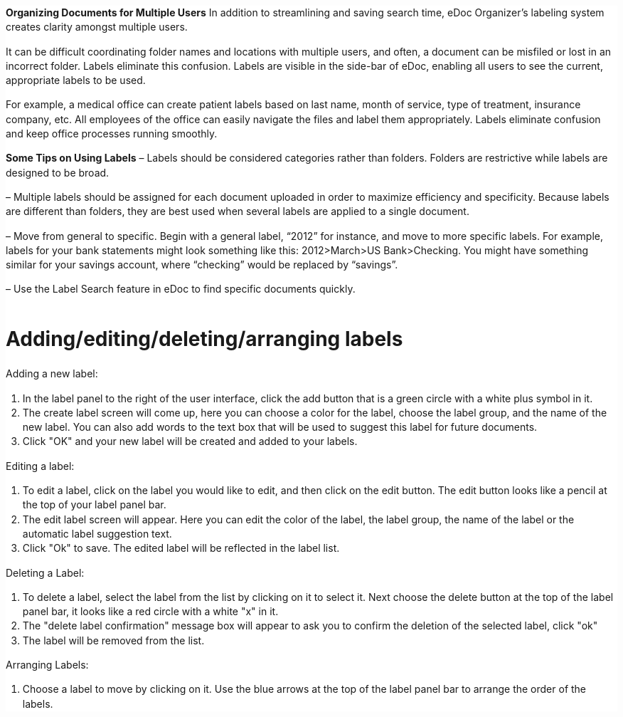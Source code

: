 **Organizing Documents for Multiple Users**
In addition to streamlining and saving search time, eDoc Organizer’s labeling system creates clarity amongst multiple users.

It can be difficult coordinating folder names and locations with multiple users, and often, a document can be misfiled or lost in an incorrect folder. Labels eliminate this confusion. Labels are visible in the side-bar of eDoc, enabling all users to see the current, appropriate labels to be used.

For example, a medical office can create patient labels based on last name, month of service, type of treatment, insurance company, etc. All employees of the office can easily navigate the files and label them appropriately. Labels eliminate confusion and keep office processes running smoothly.

**Some Tips on Using Labels**
– Labels should be considered categories rather than folders. Folders are restrictive while labels are designed to be broad.

– Multiple labels should be assigned for each document uploaded in order to maximize efficiency and specificity. Because labels are different than folders, they are best used when several labels are applied to a single document.

– Move from general to specific. Begin with a general label, “2012” for instance, and move to more specific labels. For example, labels for your bank statements might look something like this: 2012>March>US Bank>Checking. You might have something similar for your savings account, where “checking” would be replaced by “savings”.

– Use the Label Search feature in eDoc to find specific documents quickly.

# Adding/editing/deleting/arranging labels

Adding a new label: 
1. In the label panel to the right of the user interface, click the add button that is a green circle with a white plus symbol in it.  
2. The create label screen will come up, here you can choose a color for the label, choose the label group, and the name of the new label.  You can also add words to the text box that will be used to suggest this label for future documents. 
3. Click "OK" and your new label will be created and added to your labels. 


Editing a label: 
1. To edit a label, click on the label you would like to edit, and then click on the edit button.  The edit button looks like a pencil at the top of your label panel bar.  
2. The edit label screen will appear.  Here you can edit the color of the label, the label group, the name of the label or the automatic label suggestion text.
3. Click "Ok" to save.  The edited label will be reflected in the label list.  

Deleting a Label:
1. To delete a label, select the label from the list by clicking on it to select it.  Next choose the delete button at the top of the label panel bar, it looks like a red circle with a white "x" in it.  
2. The "delete label confirmation" message box will appear to ask you to confirm the deletion of the selected label, click "ok" 
3. The label will be removed from the list. 

Arranging Labels: 
1. Choose a label to move by clicking on it.  Use the blue arrows at the top of the label panel bar to arrange the order of the labels.

